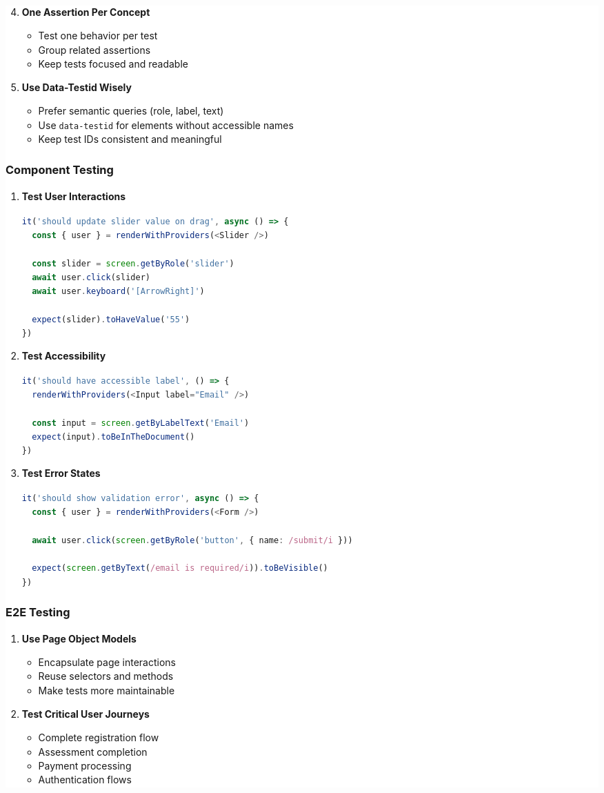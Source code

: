 4. **One Assertion Per Concept**
   - Test one behavior per test
   - Group related assertions
   - Keep tests focused and readable

5. **Use Data-Testid Wisely**
   - Prefer semantic queries (role, label, text)
   - Use `data-testid` for elements without accessible names
   - Keep test IDs consistent and meaningful

### Component Testing

1. **Test User Interactions**
   ```typescript
   it('should update slider value on drag', async () => {
     const { user } = renderWithProviders(<Slider />)

     const slider = screen.getByRole('slider')
     await user.click(slider)
     await user.keyboard('[ArrowRight]')

     expect(slider).toHaveValue('55')
   })
   ```

2. **Test Accessibility**
   ```typescript
   it('should have accessible label', () => {
     renderWithProviders(<Input label="Email" />)

     const input = screen.getByLabelText('Email')
     expect(input).toBeInTheDocument()
   })
   ```

3. **Test Error States**
   ```typescript
   it('should show validation error', async () => {
     const { user } = renderWithProviders(<Form />)

     await user.click(screen.getByRole('button', { name: /submit/i }))

     expect(screen.getByText(/email is required/i)).toBeVisible()
   })
   ```

### E2E Testing

1. **Use Page Object Models**
   - Encapsulate page interactions
   - Reuse selectors and methods
   - Make tests more maintainable

2. **Test Critical User Journeys**
   - Complete registration flow
   - Assessment completion
   - Payment processing
   - Authentication flows
